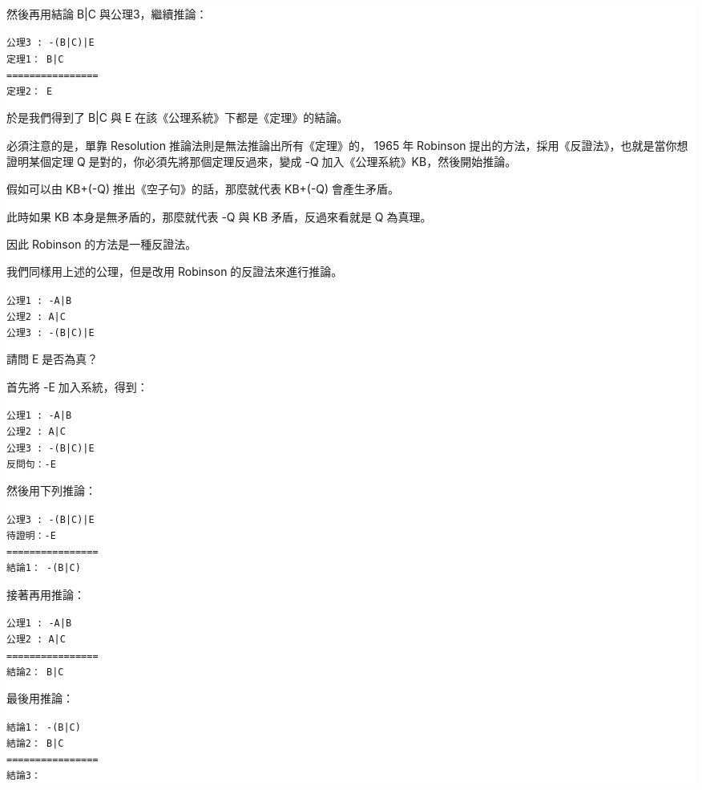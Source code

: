 然後再用結論 B|C 與公理3，繼續推論：

```
公理3 : -(B|C)|E
定理1： B|C
================
定理2： E
```

於是我們得到了 B|C 與 E 在該《公理系統》下都是《定理》的結論。

必須注意的是，單靠 Resolution 推論法則是無法推論出所有《定理》的， 1965 年 Robinson 提出的方法，採用《反證法》，也就是當你想證明某個定理 Q 是對的，你必須先將那個定理反過來，變成 -Q 加入《公理系統》KB，然後開始推論。

假如可以由 KB+(-Q) 推出《空子句》的話，那麼就代表 KB+(-Q) 會產生矛盾。

此時如果 KB 本身是無矛盾的，那麼就代表 -Q 與 KB 矛盾，反過來看就是 Q 為真理。

因此 Robinson 的方法是一種反證法。

我們同樣用上述的公理，但是改用 Robinson 的反證法來進行推論。

```
公理1 : -A|B
公理2 : A|C
公理3 : -(B|C)|E
```

請問 E 是否為真？

首先將 -E 加入系統，得到：

```
公理1 : -A|B
公理2 : A|C
公理3 : -(B|C)|E
反問句：-E
```

然後用下列推論：

```
公理3 : -(B|C)|E
待證明：-E
================
結論1： -(B|C)
```

接著再用推論：

```
公理1 : -A|B
公理2 : A|C
================
結論2： B|C
```

最後用推論：

```
結論1： -(B|C)
結論2： B|C
================
結論3： 
```
